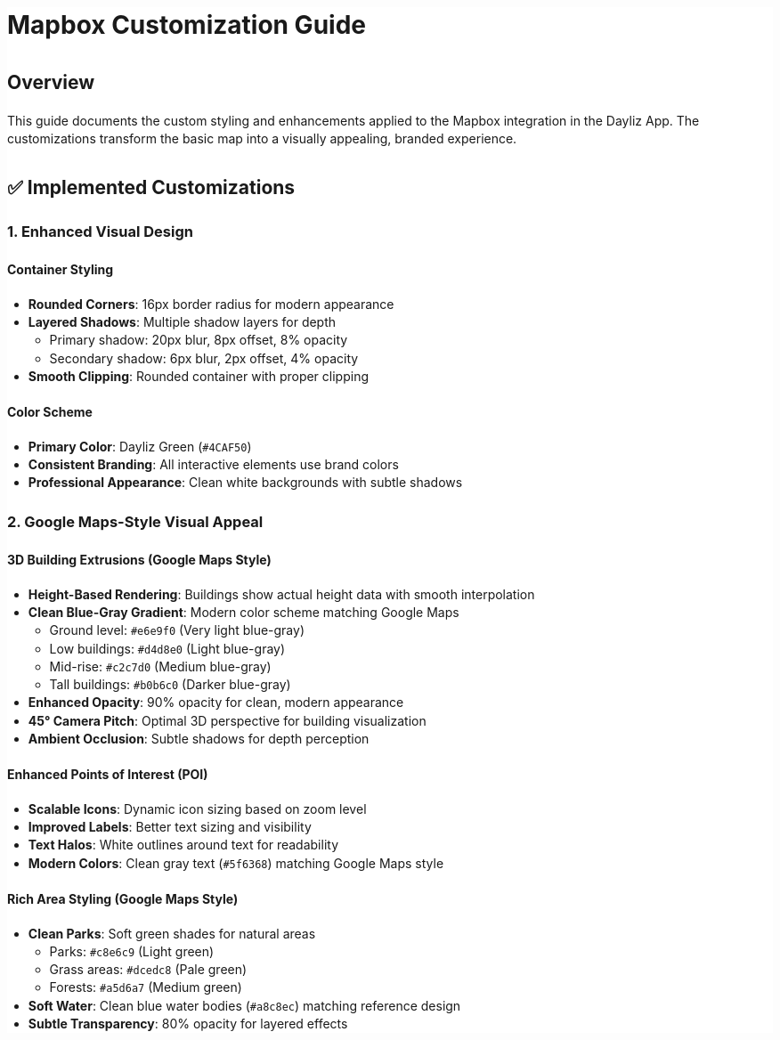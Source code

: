 # Mapbox Customization Guide

## Overview

This guide documents the custom styling and enhancements applied to the Mapbox integration in the Dayliz App. The customizations transform the basic map into a visually appealing, branded experience.

## ✅ Implemented Customizations

### 1. **Enhanced Visual Design**

#### **Container Styling**
- **Rounded Corners**: 16px border radius for modern appearance
- **Layered Shadows**: Multiple shadow layers for depth
  - Primary shadow: 20px blur, 8px offset, 8% opacity
  - Secondary shadow: 6px blur, 2px offset, 4% opacity
- **Smooth Clipping**: Rounded container with proper clipping

#### **Color Scheme**
- **Primary Color**: Dayliz Green (`#4CAF50`)
- **Consistent Branding**: All interactive elements use brand colors
- **Professional Appearance**: Clean white backgrounds with subtle shadows

### 2. **Google Maps-Style Visual Appeal**

#### **3D Building Extrusions (Google Maps Style)**
- **Height-Based Rendering**: Buildings show actual height data with smooth interpolation
- **Clean Blue-Gray Gradient**: Modern color scheme matching Google Maps
  - Ground level: `#e6e9f0` (Very light blue-gray)
  - Low buildings: `#d4d8e0` (Light blue-gray)
  - Mid-rise: `#c2c7d0` (Medium blue-gray)
  - Tall buildings: `#b0b6c0` (Darker blue-gray)
- **Enhanced Opacity**: 90% opacity for clean, modern appearance
- **45° Camera Pitch**: Optimal 3D perspective for building visualization
- **Ambient Occlusion**: Subtle shadows for depth perception

#### **Enhanced Points of Interest (POI)**
- **Scalable Icons**: Dynamic icon sizing based on zoom level
- **Improved Labels**: Better text sizing and visibility
- **Text Halos**: White outlines around text for readability
- **Modern Colors**: Clean gray text (`#5f6368`) matching Google Maps style

#### **Rich Area Styling (Google Maps Style)**
- **Clean Parks**: Soft green shades for natural areas
  - Parks: `#c8e6c9` (Light green)
  - Grass areas: `#dcedc8` (Pale green)
  - Forests: `#a5d6a7` (Medium green)
- **Soft Water**: Clean blue water bodies (`#a8c8ec`) matching reference design
- **Subtle Transparency**: 80% opacity for layered effects
